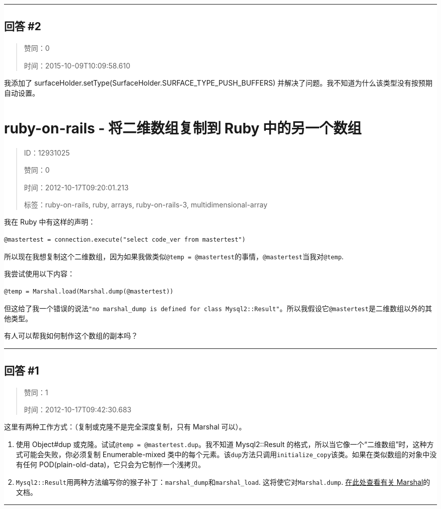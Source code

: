 * * *

## 回答 #2

> 赞同：0
> 
> 时间：2015-10-09T10:09:58.610

我添加了 surfaceHolder.setType(SurfaceHolder.SURFACE_TYPE_PUSH_BUFFERS) 并解决了问题。我不知道为什么该类型没有按预期自动设置。

# ruby-on-rails - 将二维数组复制到 Ruby 中的另一个数组

> ID：12931025
> 
> 赞同：0
> 
> 时间：2012-10-17T09:20:01.213
> 
> 标签：ruby-on-rails, ruby, arrays, ruby-on-rails-3, multidimensional-array

我在 Ruby 中有这样的声明：

```
@mastertest = connection.execute("select code_ver from mastertest") 
```

所以现在我想复制这个二维数组，因为如果我做类似`@temp = @mastertest`的事情，`@mastertest`当我对`@temp`.

我尝试使用以下内容：

```
@temp = Marshal.load(Marshal.dump(@mastertest)) 
```

但这给了我一个错误的说法`"no marshal_dump is defined for class Mysql2::Result"`。所以我假设它`@mastertest`是二维数组以外的其他类型。

有人可以帮我如何制作这个数组的副本吗？

* * *

## 回答 #1

> 赞同：1
> 
> 时间：2012-10-17T09:42:30.683

这里有两种工作方式：（复制或克隆不是完全深度复制，只有 Marshal 可以）。

1.  使用 Object#dup 或克隆。试试`@temp = @mastertest.dup`。我不知道 Mysql2::Result 的格式，所以当它像一个“二维数组”时，这种方式可能会失败，你必须复制 Enumerable-mixed 类中的每个元素。该`dup`方法只调用`initialize_copy`该类。如果在类似数组的对象中没有任何 POD(plain-old-data)，它只会为它制作一个浅拷贝。

2.  `Mysql2::Result`用两种方法编写你的猴子补丁：`marshal_dump`和`marshal_load`. 这将使它对`Marshal.dump`. [在此处查看有关 Marshal](http://www.ruby-doc.org/core-1.9.3/Marshal.html)的文档。

* * *
